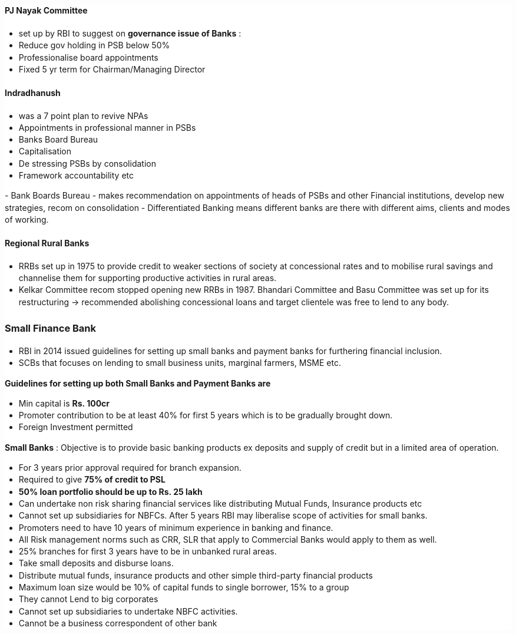 #### PJ Nayak Committee

- set up by RBI to suggest on **governance issue of Banks** :
- Reduce gov holding in PSB below 50%
- Professionalise board appointments
- Fixed 5 yr term for Chairman/Managing Director

#### Indradhanush

- was a 7 point plan to revive NPAs
- Appointments in professional manner in PSBs
- Banks Board Bureau
- Capitalisation
- De stressing PSBs by consolidation
- Framework accountability etc
<p></p>
- Bank Boards Bureau - makes recommendation on appointments of heads of PSBs and other Financial institutions, develop new strategies, recom on consolidation
- Differentiated Banking means different banks are there with different aims, clients and modes of working.

#### Regional Rural Banks

- RRBs set up in 1975 to provide credit to weaker sections of society at concessional rates and to mobilise rural savings and channelise them for supporting productive activities in rural areas.
- Kelkar Committee recom stopped opening new RRBs in 1987. Bhandari Committee and Basu Committee was set up for its restructuring -> recommended abolishing concessional loans and target clientele was free to lend to any body.

### Small Finance Bank

- RBI in 2014 issued guidelines for setting up small banks and payment banks for furthering financial inclusion.
- SCBs that focuses on lending to small business units, marginal farmers, MSME etc.

**Guidelines for setting up both Small Banks and Payment Banks are**

- Min capital is **Rs. 100cr**
- Promoter contribution to be at least 40% for first 5 years which is to be gradually brought down.
- Foreign Investment permitted

**Small Banks** : Objective is to provide basic banking products ex deposits and supply of credit but in a limited area of operation.

- For 3 years prior approval required for branch expansion.
- Required to give **75% of credit to PSL**
- **50% loan portfolio should be up to Rs. 25 lakh**
- Can undertake non risk sharing financial services like distributing Mutual Funds, Insurance products etc
- Cannot set up subsidiaries for NBFCs. After 5 years RBI may liberalise scope of activities for small banks.
- Promoters need to have 10 years of minimum experience in banking and finance.
- All Risk management norms such as CRR, SLR that apply to Commercial Banks would apply to them as well.
- 25% branches for first 3 years have to be in unbanked rural areas.
 - Take small deposits and disburse loans.
- Distribute mutual funds, insurance products and other simple third-party financial products
- Maximum loan size would be 10% of capital funds to single borrower, 15% to a group
- They cannot Lend to big corporates
- Cannot set up subsidiaries to undertake NBFC activities.
- Cannot be a business correspondent of other bank
